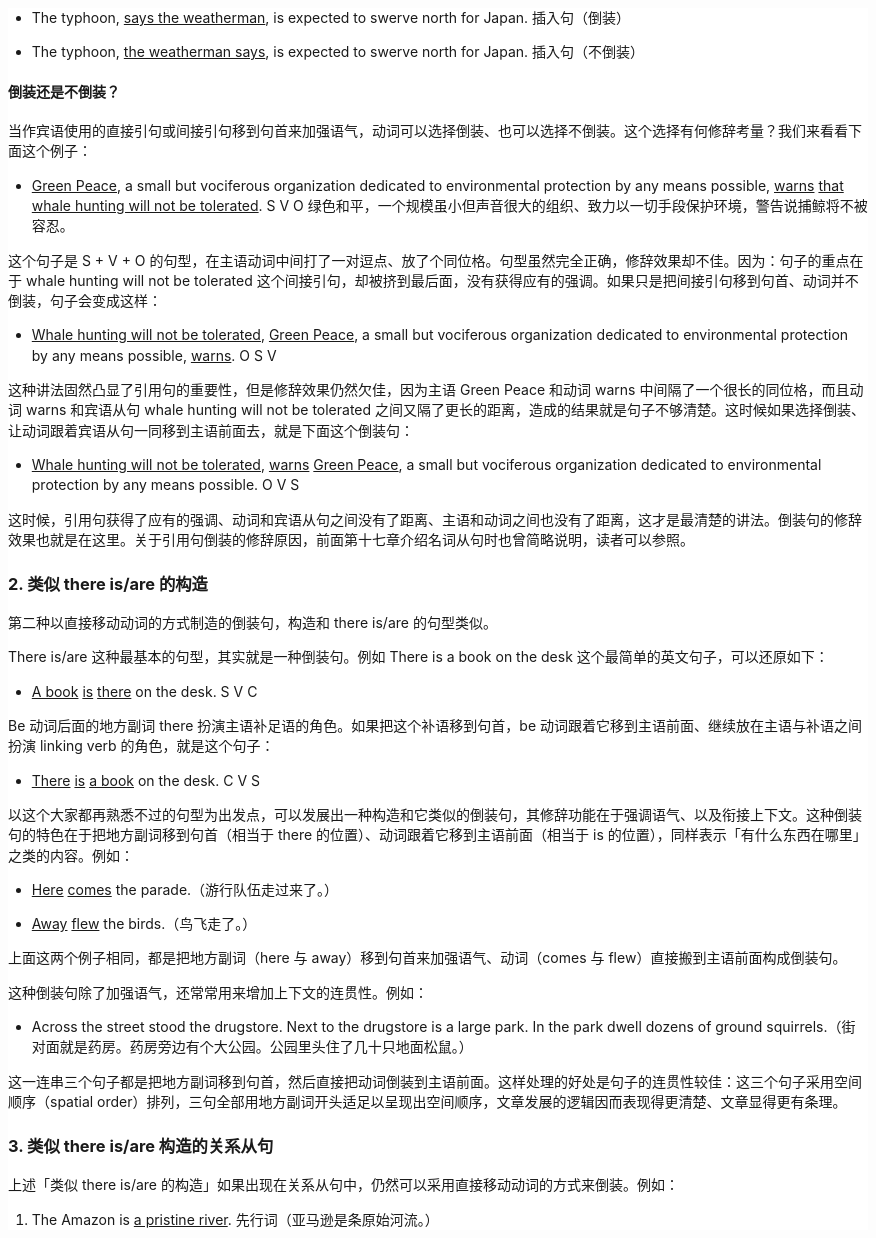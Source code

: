   - The typhoon, <u>says the weatherman</u>, is expected to swerve north for Japan. 插入句（倒装）

  - The typhoon, <u>the weatherman says</u>, is expected to swerve north for Japan. 插入句（不倒装）

#### 倒装还是不倒装？

当作宾语使用的直接引句或间接引句移到句首来加强语气，动词可以选择倒装、也可以选择不倒装。这个选择有何修辞考量？我们来看看下面这个例子：

  - <u>Green Peace</u>, a small but vociferous organization dedicated to environmental protection by any means possible, <u>warns</u> <u>that whale hunting will not be tolerated</u>. S V O 绿色和平，一个规模虽小但声音很大的组织、致力以一切手段保护环境，警告说捕鲸将不被容忍。

这个句子是 S + V + O 的句型，在主语动词中间打了一对逗点、放了个同位格。句型虽然完全正确，修辞效果却不佳。因为：句子的重点在于 whale hunting will not be tolerated 这个间接引句，却被挤到最后面，没有获得应有的强调。如果只是把间接引句移到句首、动词并不倒装，句子会变成这样：

  - <u>Whale hunting will not be tolerated</u>, <u>Green Peace</u>, a small but vociferous organization dedicated to environmental protection by any means possible, <u>warns</u>. O S V

这种讲法固然凸显了引用句的重要性，但是修辞效果仍然欠佳，因为主语 Green Peace 和动词 warns 中间隔了一个很长的同位格，而且动词 warns 和宾语从句 whale hunting will not be tolerated 之间又隔了更长的距离，造成的结果就是句子不够清楚。这时候如果选择倒装、让动词跟着宾语从句一同移到主语前面去，就是下面这个倒装句：

  - <u>Whale hunting will not be tolerated</u>, <u>warns</u> <u>Green Peace</u>, a small but vociferous organization dedicate​​d to environmental protection by any means possible. O V S

这时候，引用句获得了应有的强调、动词和宾语从句之间没有了距离、主语和动词之间也没有了距离，这才是最清楚的讲法。倒装句的修辞效果也就是在这里。关于引用句倒装的修辞原因，前面第十七章介绍名词从句时也曾简略说明，读者可以参照。

### 2. 类似 there is/are 的构造

第二种以直接移动动词的方式制造的倒装句，构造和 there is/are 的句型类似。

There is/are 这种最基本的句型，其实就是一种倒装句。例如 There is a book on the desk 这个最简单的英文句子，可以还原如下：

  - <u>A book</u> <u>is</u> <u>there</u> on the desk. S V C

Be 动词后面的地方副词 there 扮演主语补足语的角色。如果把这个补语移到句首，be 动词跟着它移到主语前面、继续放在主语与补语之间扮演 linking verb 的角色，就是这个句子：

  - <u>There</u> <u>is</u> <u>a book</u> on the desk. C V S

以这个大家都再熟悉不过的句型为出发点，可以发展出一种构造和它类似的倒装句，其修辞功能在于强调语气、以及衔接上下文。这种倒装句的特色在于把地方副词移到句首（相当于 there 的位置）、动词跟着它移到主语前面（相当于 is 的位置），同样表示「有什么东西在哪里」之类的内容。例如：

  - <u>Here</u> <u>comes</u> the parade.（游行队伍走过来了。）

  - <u>Away</u> <u>flew</u> the birds.（鸟飞走了。）

上面这两个例子相同，都是把地方副词（here 与 away）移到句首来加强语气、动词（comes 与 flew）直接搬到主语前面构成倒装句。

这种倒装句除了加强语气，还常常用来增加上下文的连贯性。例如：

  - Across the street stood the drugstore. Next to the drugstore is a large park. In the park dwell dozens of ground squirrels.（街对面就是药房。药房旁边有个大公园。公园里头住了几十只地面松鼠。）

这一连串三个句子都是把地方副词移到句首，然后直接把动词倒装到主语前面。这样处理的好处是句子的连贯性较佳：这三个句子采用空间顺序（spatial order）排列，三句全部用地方副词开头适足以呈现出空间顺序，文章发展的逻辑因而表现得更清楚、文章显得更有条理。

### 3. 类似 there is/are 构造的关系从句

上述「类似 there is/are 的构造」如果出现在关系从句中，仍然可以采用直接移动动词的方式来倒装。例如：

  1. The Amazon is <u>a pristine river</u>. 先行词（亚马逊是条原始河流。）
